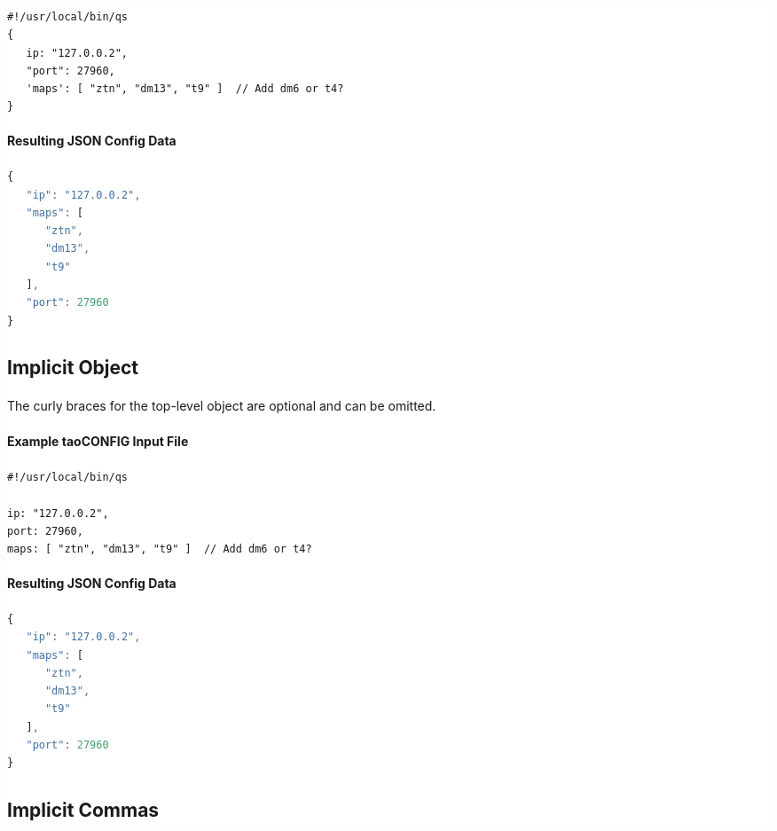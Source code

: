 ```
#!/usr/local/bin/qs
{
   ip: "127.0.0.2",
   "port": 27960,
   'maps': [ "ztn", "dm13", "t9" ]  // Add dm6 or t4?
}
```

#### Resulting JSON Config Data

```javascript
{
   "ip": "127.0.0.2",
   "maps": [
      "ztn",
      "dm13",
      "t9"
   ],
   "port": 27960
}
```


## Implicit Object

The curly braces for the top-level object are optional and can be omitted.

#### Example taoCONFIG Input File

```
#!/usr/local/bin/qs

ip: "127.0.0.2",
port: 27960,
maps: [ "ztn", "dm13", "t9" ]  // Add dm6 or t4?
```

#### Resulting JSON Config Data

```javascript
{
   "ip": "127.0.0.2",
   "maps": [
      "ztn",
      "dm13",
      "t9"
   ],
   "port": 27960
}
```


## Implicit Commas


[^1]: A "delta" config is typically a configuration file that is optionally included at the end of a full configuration file. The full configuration file usually configures an application for an operational environment; the delta config can optionally modify the full configuration, e.g. for a test environment that might be funcionally identical to the operational environment but have minor differences like using different hostnames.
[CBOR]: http://cbor.io
[JAXN]: https://github.com/stand-art/jaxn
[JSON]: https://tools.ietf.org/html/rfc8259
[MsgPack]: http://msgpack.org
[taoCONFIG]: https://github.com/taocpp/config
[taoJSON]: https://github.com/taocpp/json
[UBJSON]: http://ubjson.org